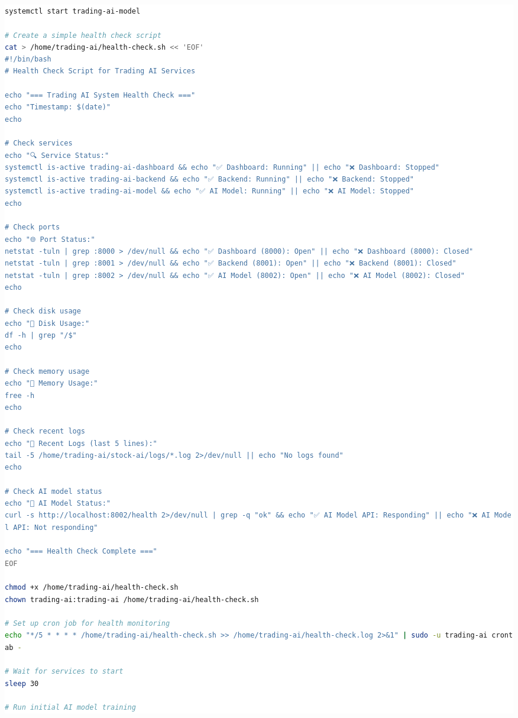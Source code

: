 ```bash
systemctl start trading-ai-model

# Create a simple health check script
cat > /home/trading-ai/health-check.sh << 'EOF'
#!/bin/bash
# Health Check Script for Trading AI Services

echo "=== Trading AI System Health Check ==="
echo "Timestamp: $(date)"
echo

# Check services
echo "🔍 Service Status:"
systemctl is-active trading-ai-dashboard && echo "✅ Dashboard: Running" || echo "❌ Dashboard: Stopped"
systemctl is-active trading-ai-backend && echo "✅ Backend: Running" || echo "❌ Backend: Stopped"
systemctl is-active trading-ai-model && echo "✅ AI Model: Running" || echo "❌ AI Model: Stopped"
echo

# Check ports
echo "🌐 Port Status:"
netstat -tuln | grep :8000 > /dev/null && echo "✅ Dashboard (8000): Open" || echo "❌ Dashboard (8000): Closed"
netstat -tuln | grep :8001 > /dev/null && echo "✅ Backend (8001): Open" || echo "❌ Backend (8001): Closed"
netstat -tuln | grep :8002 > /dev/null && echo "✅ AI Model (8002): Open" || echo "❌ AI Model (8002): Closed"
echo

# Check disk usage
echo "💾 Disk Usage:"
df -h | grep "/$"
echo

# Check memory usage
echo "🧠 Memory Usage:"
free -h
echo

# Check recent logs
echo "📝 Recent Logs (last 5 lines):"
tail -5 /home/trading-ai/stock-ai/logs/*.log 2>/dev/null || echo "No logs found"
echo

# Check AI model status
echo "🤖 AI Model Status:"
curl -s http://localhost:8002/health 2>/dev/null | grep -q "ok" && echo "✅ AI Model API: Responding" || echo "❌ AI Model API: Not responding"

echo "=== Health Check Complete ==="
EOF

chmod +x /home/trading-ai/health-check.sh
chown trading-ai:trading-ai /home/trading-ai/health-check.sh

# Set up cron job for health monitoring
echo "*/5 * * * * /home/trading-ai/health-check.sh >> /home/trading-ai/health-check.log 2>&1" | sudo -u trading-ai crontab -

# Wait for services to start
sleep 30

# Run initial AI model training
```